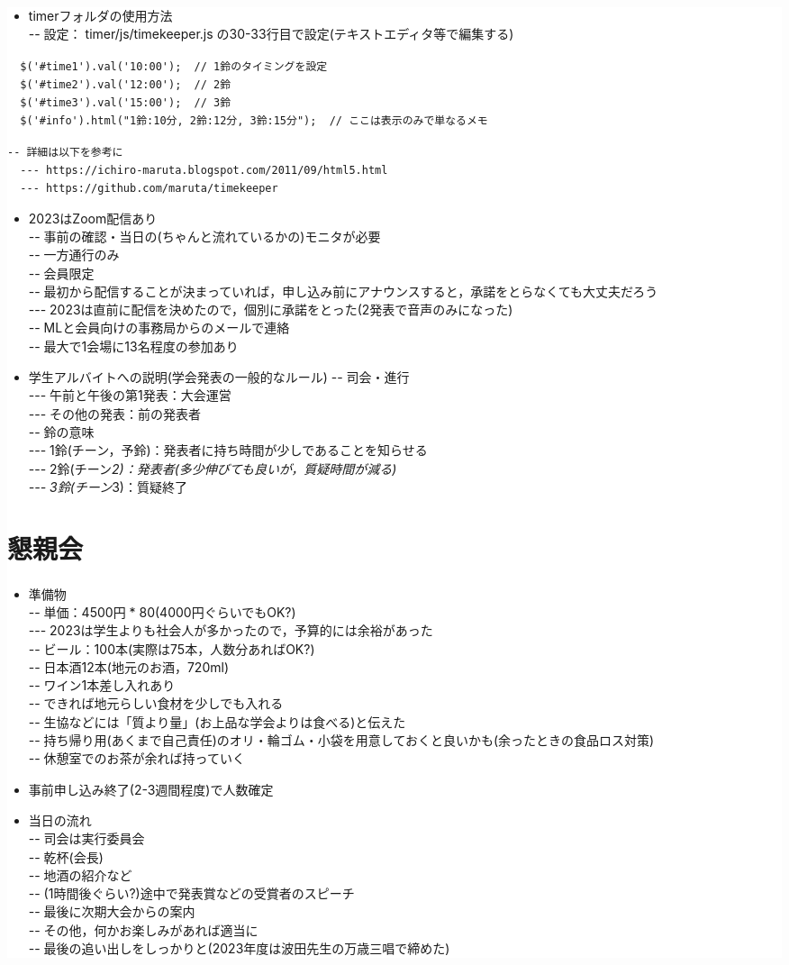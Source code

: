   - timerフォルダの使用方法   
    -- 設定： timer/js/timekeeper.js の30-33行目で設定(テキストエディタ等で編集する)   
```
  $('#time1').val('10:00');  // 1鈴のタイミングを設定   
  $('#time2').val('12:00');  // 2鈴   
  $('#time3').val('15:00');  // 3鈴   
  $('#info').html("1鈴:10分, 2鈴:12分, 3鈴:15分");  // ここは表示のみで単なるメモ   
```
    -- 詳細は以下を参考に   
      --- https://ichiro-maruta.blogspot.com/2011/09/html5.html   
      --- https://github.com/maruta/timekeeper   

- 2023はZoom配信あり   
  -- 事前の確認・当日の(ちゃんと流れているかの)モニタが必要   
  -- 一方通行のみ   
  -- 会員限定   
  -- 最初から配信することが決まっていれば，申し込み前にアナウンスすると，承諾をとらなくても大丈夫だろう   
  --- 2023は直前に配信を決めたので，個別に承諾をとった(2発表で音声のみになった)   
  -- MLと会員向けの事務局からのメールで連絡   
  -- 最大で1会場に13名程度の参加あり   

- 学生アルバイトへの説明(学会発表の一般的なルール)
  -- 司会・進行   
    --- 午前と午後の第1発表：大会運営   
    --- その他の発表：前の発表者   
  -- 鈴の意味   
    --- 1鈴(チーン，予鈴)：発表者に持ち時間が少しであることを知らせる   
    --- 2鈴(チーン*2)：発表者(多少伸びても良いが，質疑時間が減る)   
    --- 3鈴(チーン*3)：質疑終了   

# 懇親会

- 準備物    
  -- 単価：4500円 * 80(4000円ぐらいでもOK?)   
    --- 2023は学生よりも社会人が多かったので，予算的には余裕があった   
  -- ビール：100本(実際は75本，人数分あればOK?)   
  -- 日本酒12本(地元のお酒，720ml)   
  -- ワイン1本差し入れあり   
  -- できれば地元らしい食材を少しでも入れる   
  -- 生協などには「質より量」(お上品な学会よりは食べる)と伝えた   
  -- 持ち帰り用(あくまで自己責任)のオリ・輪ゴム・小袋を用意しておくと良いかも(余ったときの食品ロス対策)   
  -- 休憩室でのお茶が余れば持っていく   

- 事前申し込み終了(2-3週間程度)で人数確定   


- 当日の流れ   
  -- 司会は実行委員会   
  -- 乾杯(会長)   
  -- 地酒の紹介など   
  -- (1時間後ぐらい?)途中で発表賞などの受賞者のスピーチ   
  -- 最後に次期大会からの案内   
  -- その他，何かお楽しみがあれば適当に    
  -- 最後の追い出しをしっかりと(2023年度は波田先生の万歳三唱で締めた)
